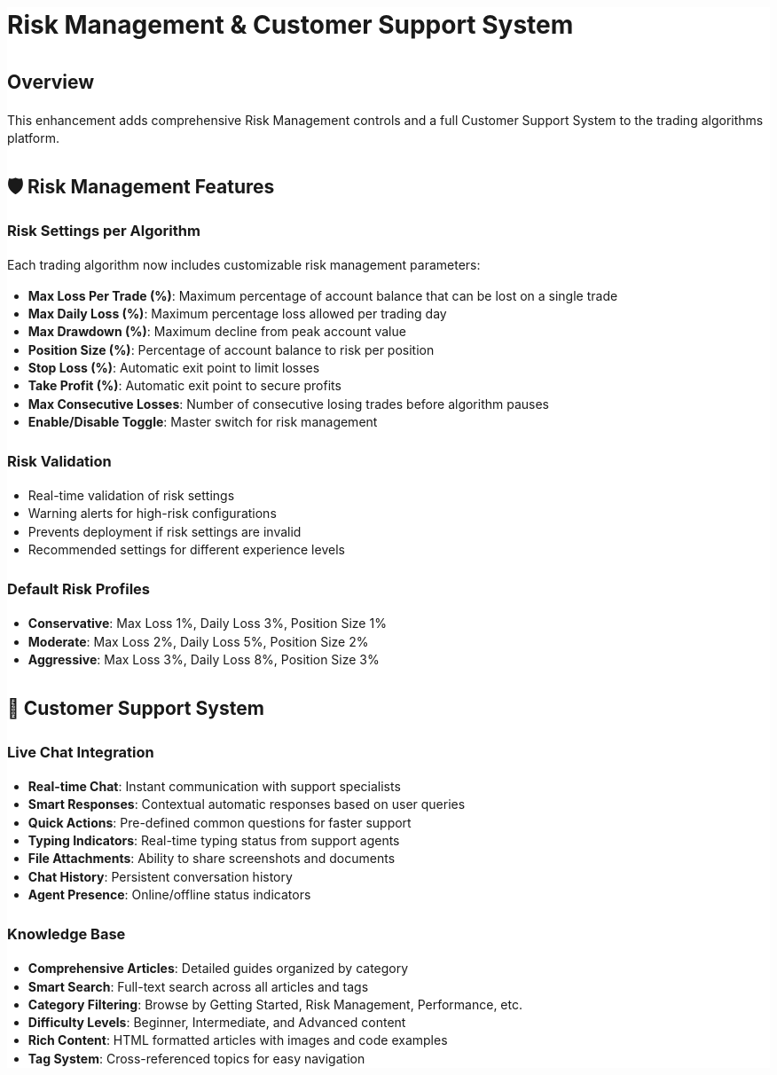 # Risk Management & Customer Support System

## Overview
This enhancement adds comprehensive Risk Management controls and a full Customer Support System to the trading algorithms platform.

## 🛡️ Risk Management Features

### Risk Settings per Algorithm
Each trading algorithm now includes customizable risk management parameters:

- **Max Loss Per Trade (%)**: Maximum percentage of account balance that can be lost on a single trade
- **Max Daily Loss (%)**: Maximum percentage loss allowed per trading day  
- **Max Drawdown (%)**: Maximum decline from peak account value
- **Position Size (%)**: Percentage of account balance to risk per position
- **Stop Loss (%)**: Automatic exit point to limit losses
- **Take Profit (%)**: Automatic exit point to secure profits
- **Max Consecutive Losses**: Number of consecutive losing trades before algorithm pauses
- **Enable/Disable Toggle**: Master switch for risk management

### Risk Validation
- Real-time validation of risk settings
- Warning alerts for high-risk configurations
- Prevents deployment if risk settings are invalid
- Recommended settings for different experience levels

### Default Risk Profiles
- **Conservative**: Max Loss 1%, Daily Loss 3%, Position Size 1%
- **Moderate**: Max Loss 2%, Daily Loss 5%, Position Size 2% 
- **Aggressive**: Max Loss 3%, Daily Loss 8%, Position Size 3%

## 💬 Customer Support System

### Live Chat Integration
- **Real-time Chat**: Instant communication with support specialists
- **Smart Responses**: Contextual automatic responses based on user queries
- **Quick Actions**: Pre-defined common questions for faster support
- **Typing Indicators**: Real-time typing status from support agents
- **File Attachments**: Ability to share screenshots and documents
- **Chat History**: Persistent conversation history
- **Agent Presence**: Online/offline status indicators

### Knowledge Base
- **Comprehensive Articles**: Detailed guides organized by category
- **Smart Search**: Full-text search across all articles and tags
- **Category Filtering**: Browse by Getting Started, Risk Management, Performance, etc.
- **Difficulty Levels**: Beginner, Intermediate, and Advanced content
- **Rich Content**: HTML formatted articles with images and code examples
- **Tag System**: Cross-referenced topics for easy navigation
